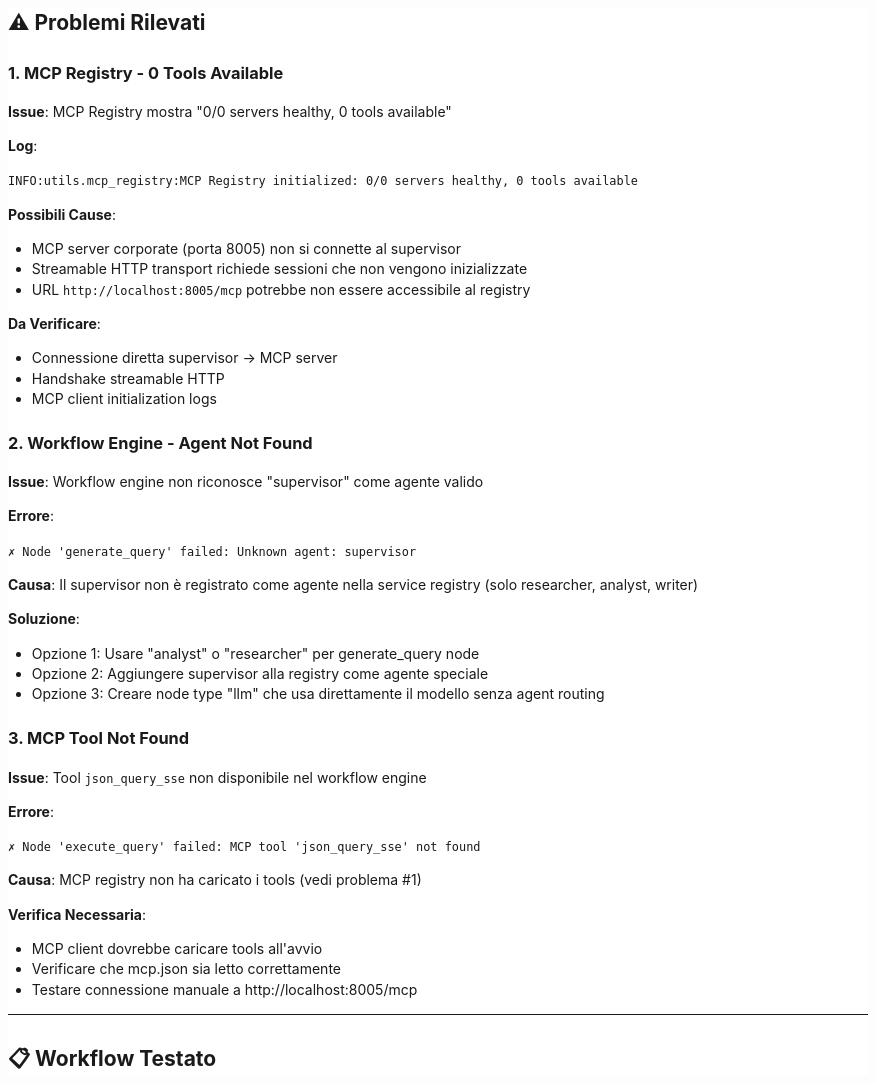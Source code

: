 
## ⚠️ Problemi Rilevati

### 1. MCP Registry - 0 Tools Available
**Issue**: MCP Registry mostra "0/0 servers healthy, 0 tools available"

**Log**:
```
INFO:utils.mcp_registry:MCP Registry initialized: 0/0 servers healthy, 0 tools available
```

**Possibili Cause**:
- MCP server corporate (porta 8005) non si connette al supervisor
- Streamable HTTP transport richiede sessioni che non vengono inizializzate
- URL `http://localhost:8005/mcp` potrebbe non essere accessibile al registry

**Da Verificare**:
- Connessione diretta supervisor → MCP server
- Handshake streamable HTTP
- MCP client initialization logs

### 2. Workflow Engine - Agent Not Found
**Issue**: Workflow engine non riconosce "supervisor" come agente valido

**Errore**:
```
✗ Node 'generate_query' failed: Unknown agent: supervisor
```

**Causa**: Il supervisor non è registrato come agente nella service registry (solo researcher, analyst, writer)

**Soluzione**:
- Opzione 1: Usare "analyst" o "researcher" per generate_query node
- Opzione 2: Aggiungere supervisor alla registry come agente speciale
- Opzione 3: Creare node type "llm" che usa direttamente il modello senza agent routing

### 3. MCP Tool Not Found
**Issue**: Tool `json_query_sse` non disponibile nel workflow engine

**Errore**:
```
✗ Node 'execute_query' failed: MCP tool 'json_query_sse' not found
```

**Causa**: MCP registry non ha caricato i tools (vedi problema #1)

**Verifica Necessaria**:
- MCP client dovrebbe caricare tools all'avvio
- Verificare che mcp.json sia letto correttamente
- Testare connessione manuale a http://localhost:8005/mcp

---

## 📋 Workflow Testato
